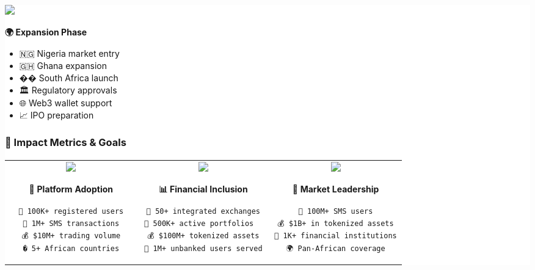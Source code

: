 <img src="https://img.shields.io/badge/Q3%202025-🌍%20Continental%20Reach-purple?style=for-the-badge"/>

**🌍 Expansion Phase**
- 🇳🇬 Nigeria market entry
- 🇬🇭 Ghana expansion  
- �� South Africa launch
- 🏛️ Regulatory approvals
- 🌐 Web3 wallet support
- 📈 IPO preparation

</td>
</tr>
</table>

### 🎯 Impact Metrics & Goals

<div align="center">

<table>
<tr>
<td width="33%" align="center">

<img src="https://img.shields.io/badge/2025%20Goals-📊%20User%20Growth-green?style=for-the-badge"/>

**📱 Platform Adoption**
```
👥 100K+ registered users
📲 1M+ SMS transactions
💰 $10M+ trading volume
� 5+ African countries
```

</td>
<td width="33%" align="center">

<img src="https://img.shields.io/badge/2026%20Goals-🏦%20Market%20Impact-blue?style=for-the-badge"/>

**📊 Financial Inclusion**
```
🏦 50+ integrated exchanges
💼 500K+ active portfolios  
💰 $100M+ tokenized assets
🌟 1M+ unbanked users served
```

</td>
<td width="33%" align="center">

<img src="https://img.shields.io/badge/2030%20Vision-🌍%20Continental%20Leader-purple?style=for-the-badge"/>

**🚀 Market Leadership**
```
📱 100M+ SMS users
💰 $1B+ in tokenized assets
🏦 1K+ financial institutions
🌍 Pan-African coverage
```
